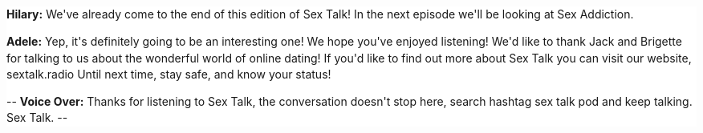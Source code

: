 **Hilary:** We&#39;ve already come to the end of this edition of Sex Talk! In the next episode we&#39;ll be looking at Sex Addiction.

**Adele:** Yep, it&#39;s definitely going to be an interesting one! We hope you&#39;ve enjoyed listening! We&#39;d like to thank Jack and Brigette for talking to us about the wonderful world of online dating!  If you&#39;d like to find out more about Sex Talk you can visit our website, sextalk.radio Until next time, stay safe, and know your status!

-- **Voice Over:** Thanks for listening to Sex Talk, the conversation doesn&#39;t stop here, search hashtag sex talk pod and keep talking. Sex Talk. --
